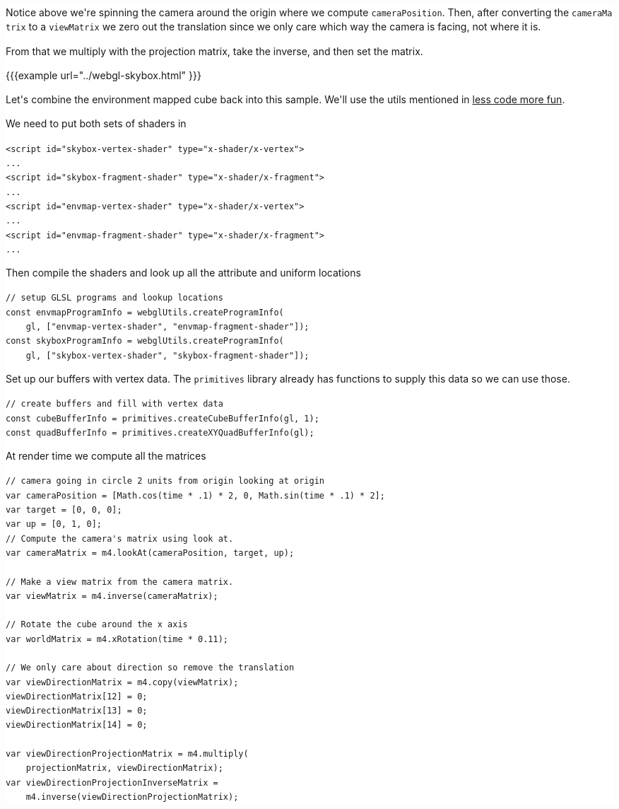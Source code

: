 Notice above we're spinning the camera around the origin where we compute
`cameraPosition`. Then, after converting the `cameraMatrix` to a `viewMatrix` we
zero out the translation since we only care which way the camera is facing, not
where it is.

From that we multiply with the projection matrix, take the inverse, and then set the matrix.

{{{example url="../webgl-skybox.html" }}}

Let's combine the environment mapped cube back into this sample. We'll use the
utils mentioned in [less code more fun](webgl-less-code-more-fun.html).

We need to put both sets of shaders in

```
<script id="skybox-vertex-shader" type="x-shader/x-vertex">
...
<script id="skybox-fragment-shader" type="x-shader/x-fragment">
...
<script id="envmap-vertex-shader" type="x-shader/x-vertex">
...
<script id="envmap-fragment-shader" type="x-shader/x-fragment">
...
```

Then compile the shaders and look up all the attribute and uniform locations

```
// setup GLSL programs and lookup locations
const envmapProgramInfo = webglUtils.createProgramInfo(
    gl, ["envmap-vertex-shader", "envmap-fragment-shader"]);
const skyboxProgramInfo = webglUtils.createProgramInfo(
    gl, ["skybox-vertex-shader", "skybox-fragment-shader"]);
```

Set up our buffers with vertex data. The `primitives` library already has functions to supply this data so we can use those.

```
// create buffers and fill with vertex data
const cubeBufferInfo = primitives.createCubeBufferInfo(gl, 1);
const quadBufferInfo = primitives.createXYQuadBufferInfo(gl);
```

At render time we compute all the matrices

```
// camera going in circle 2 units from origin looking at origin
var cameraPosition = [Math.cos(time * .1) * 2, 0, Math.sin(time * .1) * 2];
var target = [0, 0, 0];
var up = [0, 1, 0];
// Compute the camera's matrix using look at.
var cameraMatrix = m4.lookAt(cameraPosition, target, up);

// Make a view matrix from the camera matrix.
var viewMatrix = m4.inverse(cameraMatrix);

// Rotate the cube around the x axis
var worldMatrix = m4.xRotation(time * 0.11);

// We only care about direction so remove the translation
var viewDirectionMatrix = m4.copy(viewMatrix);
viewDirectionMatrix[12] = 0;
viewDirectionMatrix[13] = 0;
viewDirectionMatrix[14] = 0;

var viewDirectionProjectionMatrix = m4.multiply(
    projectionMatrix, viewDirectionMatrix);
var viewDirectionProjectionInverseMatrix = 
    m4.inverse(viewDirectionProjectionMatrix);
```